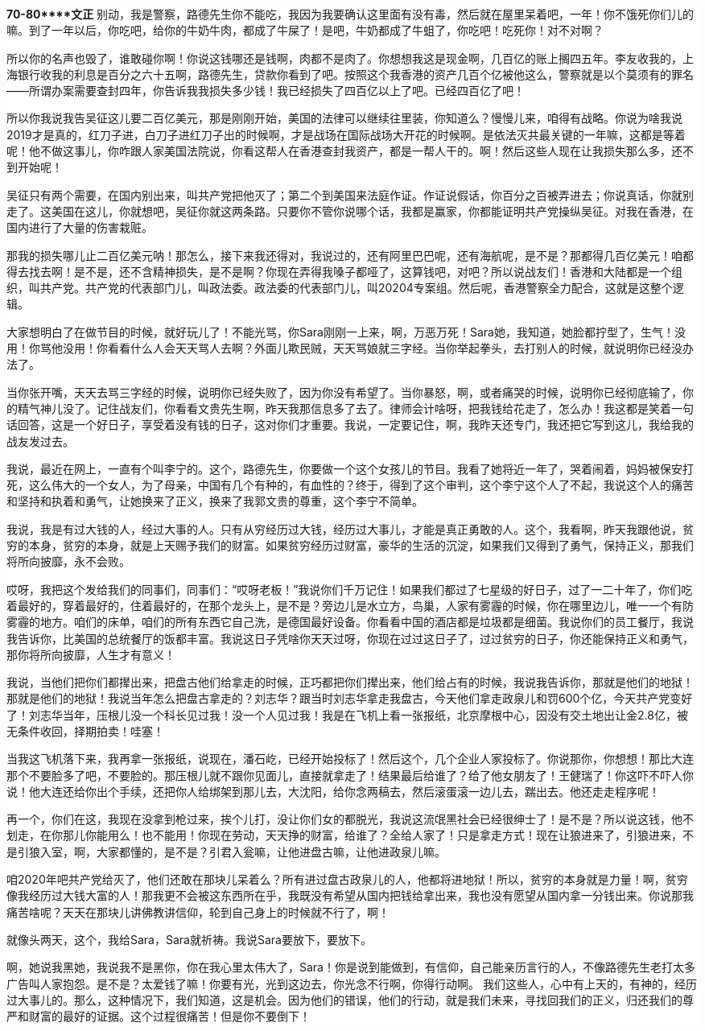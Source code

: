 
**70-80****文正**
别动，我是警察，路德先生你不能吃，我因为我要确认这里面有没有毒，然后就在屋里呆着吧，一年！你不饿死你们儿的嘛。到了一年以后，你吃吧，给你的牛奶牛肉，都成了牛屎了！是吧，牛奶都成了牛蛆了，你吃吧！吃死你！对不对啊？


所以你的名声也毁了，谁敢碰你啊！你说这钱哪还是钱啊，肉都不是肉了。你想想我这是现金啊，几百亿的账上搁四五年。李友收我的，上海银行收我的利息是百分之六十五啊，路德先生，贷款你看到了吧。按照这个我香港的资产几百个亿被他这么，警察就是以个莫须有的罪名——所谓办案需要查封四年，你告诉我我损失多少钱！我已经损失了四百亿以上了吧。已经四百亿了吧！


所以你我说我告吴征这儿要二百亿美元，那是刚刚开始，美国的法律可以继续往里装，你知道么？慢慢儿来，咱得有战略。你说为啥我说2019才是真的，红刀子进，白刀子进红刀子出的时候啊，才是战场在国际战场大开花的时候啊。是依法灭共最关键的一年嘛，这都是等着呢！他不做这事儿，你咋跟人家美国法院说，你看这帮人在香港查封我资产，都是一帮人干的。啊！然后这些人现在让我损失那么多，还不到开始呢！


吴征只有两个需要，在国内别出来，叫共产党把他灭了；第二个到美国来法庭作证。作证说假话，你百分之百被弄进去；你说真话，你就别走了。这美国在这儿，你就想吧，吴征你就这两条路。只要你不管你说哪个话，我都是赢家，你都能证明共产党操纵吴征。对我在香港，在国内进行了大量的伤害栽赃。


那我的损失哪儿止二百亿美元呐！那怎么，接下来我还得对，我说过的，还有阿里巴巴呢，还有海航呢，是不是？那都得几百亿美元！咱都得去找去啊！是不是，还不含精神损失，是不是啊？你现在弄得我嗓子都哑了，这算钱吧，对吧？所以说战友们！香港和大陆都是一个组织，叫共产党。共产党的代表部门儿，叫政法委。政法委的代表部门儿，叫20204专案组。然后呢，香港警察全力配合，这就是这整个逻辑。


大家想明白了在做节目的时候，就好玩儿了！不能光骂，你Sara刚刚一上来，啊，万恶万死！Sara她，我知道，她脸都拧型了，生气！没用！你骂他没用！你看看什么人会天天骂人去啊？外面儿欺民贼，天天骂娘就三字经。当你举起拳头，去打别人的时候，就说明你已经没办法了。


当你张开嘴，天天去骂三字经的时候，说明你已经失败了，因为你没有希望了。当你暴怒，啊，或者痛哭的时候，说明你已经彻底输了，你的精气神儿没了。记住战友们，你看看文贵先生啊，昨天我那信息多了去了。律师会计啥呀，把我钱给花走了，怎么办！我这都是笑着一句话回答，这是一个好日子，享受着没有钱的日子，这对你们才重要。我说，一定要记住，啊，我昨天还专门，我还把它写到这儿，我给我的战友发过去。


我说，最近在网上，一直有个叫李宁的。这个，路德先生，你要做一个这个女孩儿的节目。我看了她将近一年了，哭着闹着，妈妈被保安打死，这么伟大的一个女人，为了母亲，中国有几个有种的，有血性的？终于，得到了这个审判，这个李宁这个人了不起，我说这个人的痛苦和坚持和执着和勇气，让她换来了正义，换来了我郭文贵的尊重，这个李宁不简单。


我说，我是有过大钱的人，经过大事的人。只有从穷经历过大钱，经历过大事儿，才能是真正勇敢的人。这个，我看啊，昨天我跟他说，贫穷的本身，贫穷的本身，就是上天赐予我们的财富。如果贫穷经历过财富，豪华的生活的沉淀，如果我们又得到了勇气，保持正义，那我们将所向披靡，永不会败。


哎呀，我把这个发给我们的同事们，同事们：“哎呀老板！”我说你们千万记住！如果我们都过了七星级的好日子，过了一二十年了，你们吃着最好的，穿着最好的，住着最好的，在那个龙头上，是不是？旁边儿是水立方，鸟巢，人家有雾霾的时候，你在哪里边儿，唯一一个有防雾霾的地方。咱们的床单，咱们的所有东西它自己洗，是德国最好设备。你看看中国的酒店都是垃圾都是细菌。我说你们的员工餐厅，我说我告诉你，比美国的总统餐厅的饭都丰富。我说这日子凭啥你天天过呀，你现在过过这日子了，过过贫穷的日子，你还能保持正义和勇气，那你将所向披靡，人生才有意义！


我说，当他们把你们都撵出来，把盘古他们给拿走的时候，正巧都把你们撵出来，他们给占有的时候，我说我告诉你，那就是他们的地狱！那就是他们的地狱！我说当年怎么把盘古拿走的？刘志华？跟当时刘志华拿走我盘古，今天他们拿走政泉儿和罚600个亿，今天共产党变好了！刘志华当年，压根儿没一个科长见过我！没一个人见过我！我是在飞机上看一张报纸，北京摩根中心，因没有交土地出让金2.8亿，被无条件收回，择期拍卖！哇塞！


当我这飞机落下来，我再拿一张报纸，说现在，潘石屹，已经开始投标了！然后这个，几个企业人家投标了。你说那你，你想想！那比大连那个不要脸多了吧，不要脸的。那压根儿就不跟你见面儿，直接就拿走了！结果最后给谁了？给了他女朋友了！王健瑞了！你这吓不吓人你说！他大连还给你出个手续，还把你人给绑架到那儿去，大沈阳，给你念两稿去，然后滚蛋滚一边儿去，踹出去。他还走走程序呢！


再一个，你们在这，我现在没拿到枪过来，挨个儿打，没让你们女的都脱光，我说这流氓黑社会已经很绅士了！是不是？所以说这钱，他不划走，在你那儿你能用么！也不能用！你现在劳动，天天挣的财富，给谁了？全给人家了！只是拿走方式！现在让狼进来了，引狼进来，不是引狼入室，啊，大家都懂的，是不是？引君入瓮嘛，让他进盘古嘛，让他进政泉儿嘛。


咱2020年吧共产党给灭了，他们还敢在那块儿呆着么？所有进过盘古政泉儿的人，他都将进地狱！所以，贫穷的本身就是力量！啊，贫穷像我经历过大钱大富的人！那我更不会被这东西所在乎，我既没有希望从国内把钱给拿出来，我也没有愿望从国内拿一分钱出来。你说那我痛苦啥呢？天天在那块儿讲佛教讲信仰，轮到自己身上的时候就不行了，啊！


就像头两天，这个，我给Sara，Sara就祈祷。我说Sara要放下，要放下。


啊，她说我黑她，我说我不是黑你，你在我心里太伟大了，Sara！你是说到能做到，有信仰，自己能亲历言行的人，不像路德先生老打太多广告叫人家抱怨。是不是？太爱钱了嘛！你要有光，光到这边去，你光念不行啊，你得行动啊。
我们这些人，心中有上天的，有神的，经历过大事儿的。那么，这种情况下，我们知道，这是机会。因为他们的错误，他们的行动，就是我们未来，寻找回我们的正义，归还我们的尊严和财富的最好的证据。这个过程很痛苦！但是你不要倒下！
